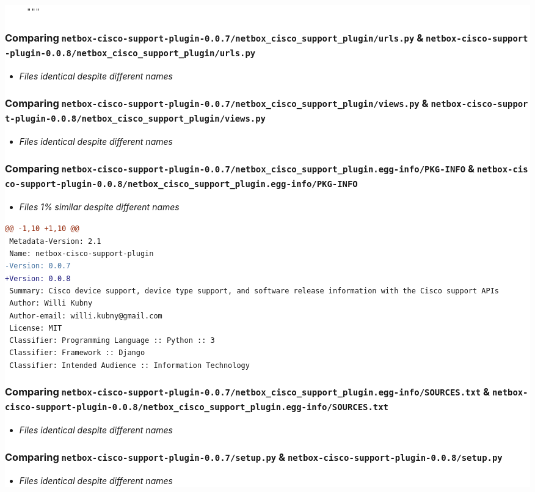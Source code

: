 ```diff
     """
```

### Comparing `netbox-cisco-support-plugin-0.0.7/netbox_cisco_support_plugin/urls.py` & `netbox-cisco-support-plugin-0.0.8/netbox_cisco_support_plugin/urls.py`

 * *Files identical despite different names*

### Comparing `netbox-cisco-support-plugin-0.0.7/netbox_cisco_support_plugin/views.py` & `netbox-cisco-support-plugin-0.0.8/netbox_cisco_support_plugin/views.py`

 * *Files identical despite different names*

### Comparing `netbox-cisco-support-plugin-0.0.7/netbox_cisco_support_plugin.egg-info/PKG-INFO` & `netbox-cisco-support-plugin-0.0.8/netbox_cisco_support_plugin.egg-info/PKG-INFO`

 * *Files 1% similar despite different names*

```diff
@@ -1,10 +1,10 @@
 Metadata-Version: 2.1
 Name: netbox-cisco-support-plugin
-Version: 0.0.7
+Version: 0.0.8
 Summary: Cisco device support, device type support, and software release information with the Cisco support APIs
 Author: Willi Kubny
 Author-email: willi.kubny@gmail.com
 License: MIT
 Classifier: Programming Language :: Python :: 3
 Classifier: Framework :: Django
 Classifier: Intended Audience :: Information Technology
```

### Comparing `netbox-cisco-support-plugin-0.0.7/netbox_cisco_support_plugin.egg-info/SOURCES.txt` & `netbox-cisco-support-plugin-0.0.8/netbox_cisco_support_plugin.egg-info/SOURCES.txt`

 * *Files identical despite different names*

### Comparing `netbox-cisco-support-plugin-0.0.7/setup.py` & `netbox-cisco-support-plugin-0.0.8/setup.py`

 * *Files identical despite different names*

